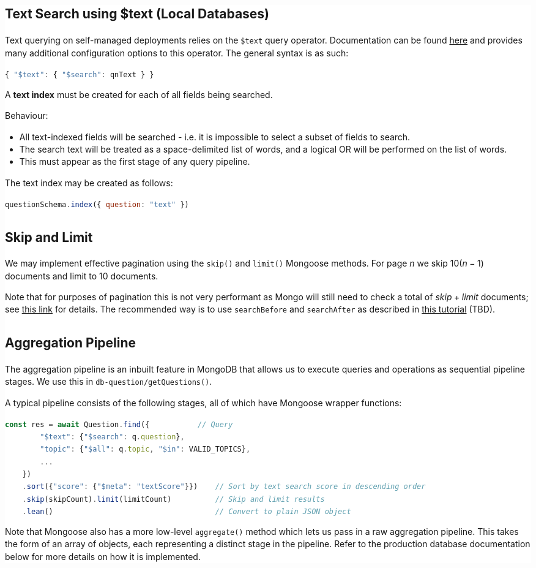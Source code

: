 ## Text Search using $text (Local Databases)

Text querying on self-managed deployments relies on the `$text` query operator. Documentation can be found [here](https://www.mongodb.com/docs/manual/reference/operator/query/text/#mongodb-query-op.-text) and provides many additional configuration options to this operator. The general syntax is as such:
```js
{ "$text": { "$search": qnText } }
```

A **text index** must be created for each of all fields being searched.

Behaviour:
- All text-indexed fields will be searched - i.e. it is impossible to select a subset of fields to search.
- The search text will be treated as a space-delimited list of words, and a logical OR will be performed on the list of words.
- This must appear as the first stage of any query pipeline.

The text index may be created as follows:
```js
questionSchema.index({ question: "text" })
```

## Skip and Limit

We may implement effective pagination using the `skip()` and `limit()` Mongoose methods. For page $n$ we skip $10(n-1)$ documents and limit to $10$ documents.

Note that for purposes of pagination this is not very performant as Mongo will still need to check a total of $skip + limit$ documents; see [this link](https://stackoverflow.com/questions/7228169/slow-pagination-over-tons-of-records-in-mongodb) for details. The recommended way is to use `searchBefore` and `searchAfter` as described in [this tutorial](https://www.mongodb.com/docs/atlas/atlas-search/tutorial/divide-results-tutorial/#jump-from-page-2-to-page-5-using-searchafter-and--skip) (TBD).

## Aggregation Pipeline

The aggregation pipeline is an inbuilt feature in MongoDB that allows us to execute queries and operations as sequential pipeline stages. We use this in `db-question/getQuestions()`.

A typical pipeline consists of the following stages, all of which have Mongoose wrapper functions:

```js
const res = await Question.find({			// Query
		"$text": {"$search": q.question},
		"topic": {"$all": q.topic, "$in": VALID_TOPICS},
		...
	})
	.sort({"score": {"$meta": "textScore"}})	// Sort by text search score in descending order
	.skip(skipCount).limit(limitCount)			// Skip and limit results
	.lean()										// Convert to plain JSON object
```

Note that Mongoose also has a more low-level `aggregate()` method which lets us pass in a raw aggregation pipeline. This takes the form of an array of objects, each representing a distinct stage in the pipeline. Refer to the production database documentation below for more details on how it is implemented.
